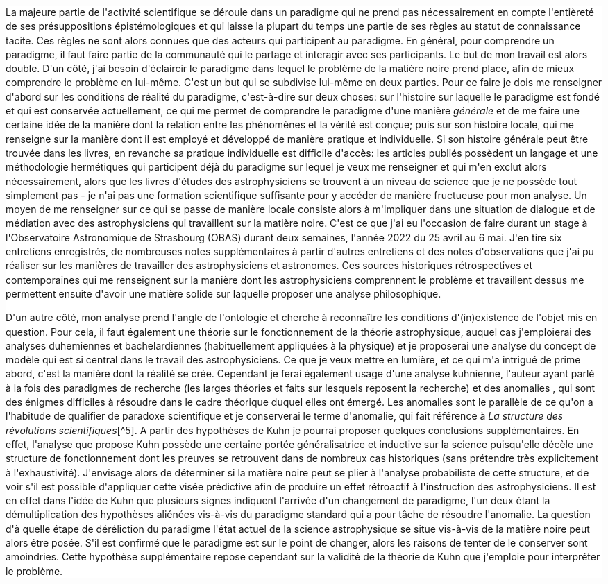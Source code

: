 La majeure partie de l'activité scientifique se déroule dans un paradigme qui ne prend pas nécessairement en compte l'entièreté de ses présuppositions épistémologiques et qui laisse la plupart du temps une partie de ses règles au statut de connaissance tacite. Ces règles ne sont alors connues que des acteurs qui participent au paradigme. En général, pour comprendre un paradigme, il faut faire partie de la communauté qui le partage et interagir avec ses participants. Le but de mon travail est alors double. D'un côté, j'ai besoin d'éclaircir le paradigme dans lequel le problème de la matière noire prend place, afin de mieux comprendre le problème en lui-même. C'est un but qui se subdivise lui-même en deux parties. Pour ce faire je dois me renseigner d'abord sur les conditions de réalité du paradigme, c'est-à-dire sur deux choses: sur l'histoire sur laquelle le paradigme est fondé et qui est conservée actuellement, ce qui me permet de comprendre le paradigme d'une manière *générale* et de me faire une certaine idée de la manière dont la relation entre les phénomènes et la vérité est conçue; puis sur son histoire locale, qui me renseigne sur la manière dont il est employé et développé de manière pratique et individuelle. Si son histoire générale peut être trouvée dans les livres, en revanche sa pratique individuelle est difficile d'accès: les articles publiés possèdent un langage et une méthodologie hermétiques qui participent déjà du paradigme sur lequel je veux me renseigner et qui m'en exclut alors nécessairement, alors que les livres d'études des astrophysiciens se trouvent à un niveau de science que je ne possède tout simplement pas - je n'ai pas une formation scientifique suffisante pour y accéder de manière fructueuse pour mon analyse. Un moyen de me renseigner sur ce qui se passe de manière locale consiste alors à m'impliquer dans une situation de dialogue et de médiation avec des astrophysiciens qui travaillent sur la matière noire. C'est ce que j'ai eu l'occasion de faire durant un stage à l'Observatoire Astronomique de Strasbourg (OBAS) durant deux semaines, l'année 2022 du 25 avril au 6 mai. J'en tire six entretiens enregistrés, de nombreuses notes supplémentaires à partir d'autres entretiens et des notes d'observations que j'ai pu réaliser sur les manières de travailler des astrophysiciens et astronomes. Ces sources historiques rétrospectives et contemporaines qui me renseignent sur la manière dont les astrophysiciens comprennent le problème et travaillent dessus me permettent ensuite d'avoir une matière solide sur laquelle proposer une analyse philosophique.

D'un autre côté, mon analyse prend l'angle de l'ontologie et cherche à reconnaître les conditions d'(in)existence de l'objet mis en question.  Pour cela, il faut également une théorie sur le fonctionnement de la théorie astrophysique, auquel cas j'emploierai des analyses duhemiennes et bachelardiennes (habituellement appliquées à la physique) et je proposerai une analyse du concept de modèle qui est si central dans le travail des astrophysiciens. Ce que je veux mettre en lumière, et ce qui m'a intrigué de prime abord, c'est la manière dont la réalité se crée.  Cependant je ferai également usage d'une analyse kuhnienne, l'auteur ayant parlé à la fois des paradigmes de recherche (les larges théories et faits sur lesquels reposent la recherche) et des anomalies , qui sont des énigmes difficiles à résoudre dans le cadre théorique duquel elles ont émergé. Les anomalies sont le parallèle de ce qu'on a l'habitude de qualifier de paradoxe scientifique et je conserverai le terme d'anomalie, qui fait référence à *La structure des révolutions scientifiques*[^5]. A partir des hypothèses de Kuhn je pourrai proposer quelques conclusions supplémentaires. En effet, l'analyse que propose Kuhn possède une certaine portée généralisatrice et inductive sur la science puisqu'elle décèle une structure de fonctionnement dont les preuves se retrouvent dans de nombreux cas historiques (sans prétendre très explicitement à l'exhaustivité). J'envisage alors de déterminer si la matière noire peut se plier à l'analyse probabiliste de cette structure, et de voir s'il est possible d'appliquer cette visée prédictive afin de produire un effet rétroactif à l'instruction des astrophysiciens. Il est en effet dans l'idée de Kuhn que plusieurs signes indiquent l'arrivée d'un changement de paradigme, l'un deux étant la démultiplication des hypothèses aliénées vis-à-vis du paradigme standard qui a pour tâche de résoudre l'anomalie. La question d'à quelle étape de déréliction du paradigme l'état actuel de la science astrophysique se situe vis-à-vis de la matière noire peut alors être posée. S'il est confirmé que le paradigme est sur le point de changer, alors les raisons de tenter de le conserver sont amoindries. Cette hypothèse supplémentaire repose cependant sur la validité de la théorie de Kuhn que j'emploie pour interpréter le problème.
